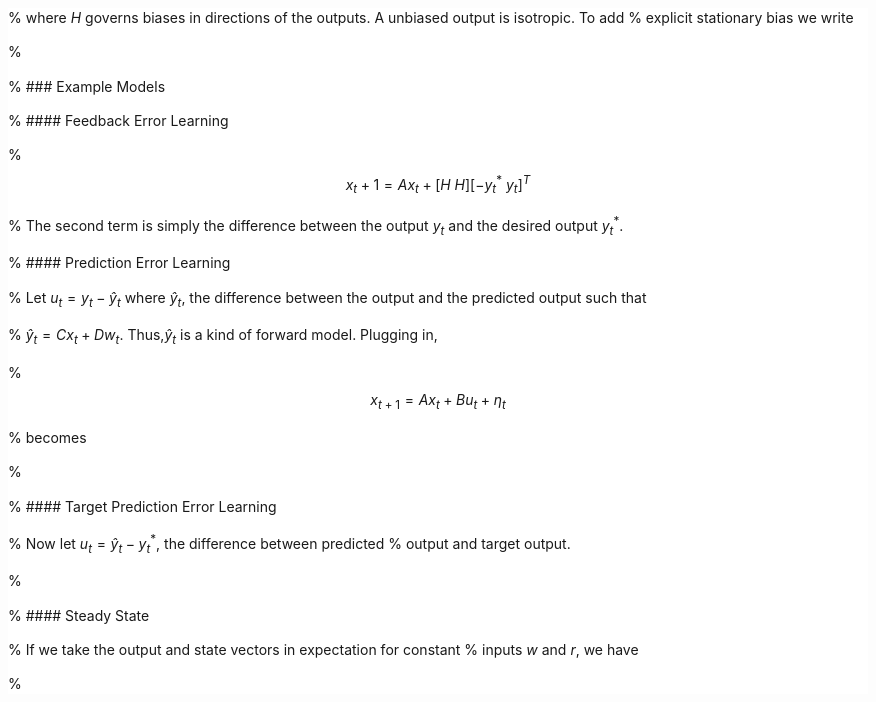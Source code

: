 % where $H$ governs biases in directions of the outputs. A unbiased output is isotropic. To add
% explicit stationary bias we write

% $$
% \begin{aligned}
% x_{t+1} &= Ax_t + Gr_t + Hy_t - Hb_x + \eta_t.
% \end{aligned}
% $$

% ### Example Models

% #### Feedback Error Learning

% $$x_t+1 = Ax_t + [H\ H][-y_t^*\ y_t]^T$$

% The second term is simply the difference between the output $y_t$ and the desired output $y_t^*$.

% #### Prediction Error Learning

% Let $u_t = y_t - \hat{y}_t$ where $\hat{y}_t$, the difference between the output and the predicted output such that

% $\hat{y}_t = Cx_t + Dw_t$. Thus,$\hat{y}_t$ is a kind of forward model. Plugging in,

% $$x_{t+1} = Ax_t + Bu_t + \eta_t$$

% becomes

% $$
% \begin{aligned}
% x_{t+1} &= Ax_t + B(y_t - Cx_t - Dw_t) + \eta_t \\
% x_{t+1} &= (A-BC)x_t + By_t - BDw_t + \eta_t
% \end{aligned}
% $$

% #### Target Prediction Error Learning

% Now let $u_t = \hat{y}_t - y^*_t$, the difference between predicted
% output and target output.

% $$
% \begin{aligned}
% x_{t+1} &= Ax_t + B(Cx_t + Dw_t - y^*_t) + \eta_t \\
% x_{t+1} &= (A+BC)x_t + BDw_t - By^*_t + \eta_t
% \end{aligned}
% $$

% #### Steady State

% If we take the output and state vectors in expectation for constant
% inputs $w$ and $r$, we have

% $$
% \begin{aligned}
% y_\infty &= \lim_{t\to\infty}\mathbb{E}\left[Cx_\infty + Dw\right] \\
% x_\infty &= \lim_{t\to\infty}\mathbb{E}\left[Ax_\infty + Bu\right] \\
% &= Ax_\infty + Gr + Hy_\infty \\
% &= Ax_\infty + Gr + HCx_\infty + HDw \\
% -(A + HC - \mathbb{I})x_\infty &= HDw + Gr.
% \end{aligned}
% $$
